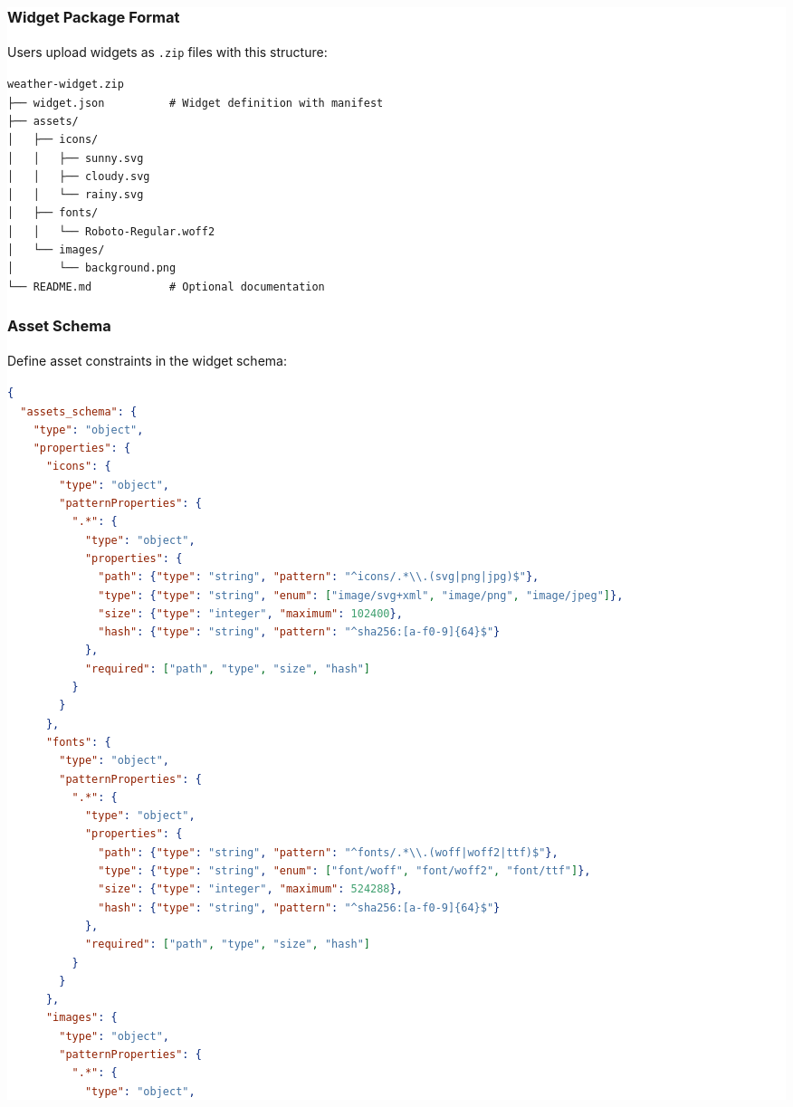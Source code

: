```json
```

### Widget Package Format

Users upload widgets as `.zip` files with this structure:

```
weather-widget.zip
├── widget.json          # Widget definition with manifest
├── assets/
│   ├── icons/
│   │   ├── sunny.svg
│   │   ├── cloudy.svg
│   │   └── rainy.svg
│   ├── fonts/
│   │   └── Roboto-Regular.woff2
│   └── images/
│       └── background.png
└── README.md            # Optional documentation
```

### Asset Schema

Define asset constraints in the widget schema:

```json
{
  "assets_schema": {
    "type": "object",
    "properties": {
      "icons": {
        "type": "object",
        "patternProperties": {
          ".*": {
            "type": "object",
            "properties": {
              "path": {"type": "string", "pattern": "^icons/.*\\.(svg|png|jpg)$"},
              "type": {"type": "string", "enum": ["image/svg+xml", "image/png", "image/jpeg"]},
              "size": {"type": "integer", "maximum": 102400},
              "hash": {"type": "string", "pattern": "^sha256:[a-f0-9]{64}$"}
            },
            "required": ["path", "type", "size", "hash"]
          }
        }
      },
      "fonts": {
        "type": "object",
        "patternProperties": {
          ".*": {
            "type": "object",
            "properties": {
              "path": {"type": "string", "pattern": "^fonts/.*\\.(woff|woff2|ttf)$"},
              "type": {"type": "string", "enum": ["font/woff", "font/woff2", "font/ttf"]},
              "size": {"type": "integer", "maximum": 524288},
              "hash": {"type": "string", "pattern": "^sha256:[a-f0-9]{64}$"}
            },
            "required": ["path", "type", "size", "hash"]
          }
        }
      },
      "images": {
        "type": "object",
        "patternProperties": {
          ".*": {
            "type": "object",
```